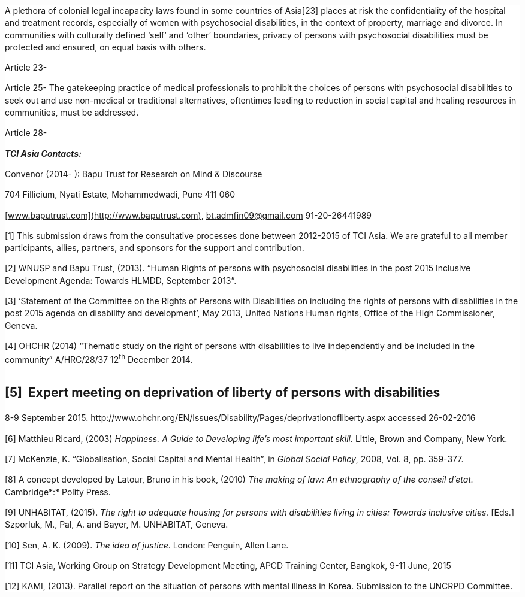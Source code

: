 A plethora of colonial legal incapacity laws found in some countries of Asia[23] places at risk the confidentiality of the hospital and treatment records, especially of women with psychosocial disabilities, in the context of property, marriage and divorce. In communities with culturally defined ‘self’ and ‘other’ boundaries, privacy of persons with psychosocial disabilities must be protected and ensured, on equal basis with others.

Article 23-

Article 25- The gatekeeping practice of medical professionals to prohibit the choices of persons with psychosocial disabilities to seek out and use non-medical or traditional alternatives, oftentimes leading to reduction in social capital and healing resources in communities, must be addressed.

Article 28-

***TCI Asia Contacts:***

Convenor (2014- ): Bapu Trust for Research on Mind & Discourse

704 Fillicium, Nyati Estate, Mohammedwadi, Pune 411 060

[www.baputrust.com](http://www.baputrust.com), <bt.admfin09@gmail.com> 91-20-26441989

[1] This submission draws from the consultative processes done between 2012-2015 of TCI Asia. We are grateful to all member participants, allies, partners, and sponsors for the support and contribution.

[2] WNUSP and Bapu Trust, (2013). “Human Rights of persons with psychosocial disabilities in the post 2015 Inclusive Development Agenda: Towards HLMDD, September 2013”.

[3] ‘Statement of the Committee on the Rights of Persons with Disabilities on including the rights of persons with disabilities in the post 2015 agenda on disability and development’, May 2013, United Nations Human rights, Office of the High Commissioner, Geneva.

[4] OHCHR (2014) “Thematic study on the right of persons with disabilities to live independently and be included in the community” A/HRC/28/37 12<sup>th</sup> December 2014.

[5]   Expert meeting on deprivation of liberty of persons with disabilities
-----------------------------------------------------------------------

8-9 September 2015. <http://www.ohchr.org/EN/Issues/Disability/Pages/deprivationofliberty.aspx> accessed 26-02-2016

[6] Matthieu Ricard, (2003) *Happiness. A Guide to Developing life’s most important skill.* Little, Brown and Company, New York.

[7] McKenzie, K. “Globalisation, Social Capital and Mental Health”, in *Global Social Policy*, 2008, Vol. 8, pp. 359-377.

[8] A concept developed by Latour, Bruno in his book, (2010) *The making of law: An ethnography of the conseil d’etat.* Cambridge*:* Polity Press.

[9] UNHABITAT, (2015). *The right to adequate housing for persons with disabilities living in cities: Towards inclusive cities.* \[Eds.\] Szporluk, M., Pal, A. and Bayer, M. UNHABITAT, Geneva.

[10] Sen, A. K. (2009). *The idea of justice*. London: Penguin, Allen Lane.

[11] TCI Asia, Working Group on Strategy Development Meeting, APCD Training Center, Bangkok, 9-11 June, 2015

[12] KAMI, (2013). Parallel report on the situation of persons with mental illness in Korea. Submission to the UNCRPD Committee.
